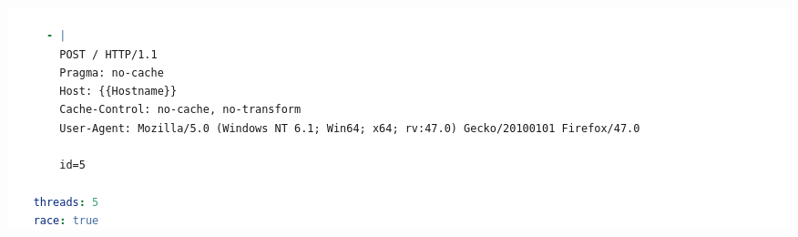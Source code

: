```yaml

      - |
        POST / HTTP/1.1
        Pragma: no-cache
        Host: {{Hostname}}
        Cache-Control: no-cache, no-transform
        User-Agent: Mozilla/5.0 (Windows NT 6.1; Win64; x64; rv:47.0) Gecko/20100101 Firefox/47.0

        id=5

    threads: 5
    race: true
```